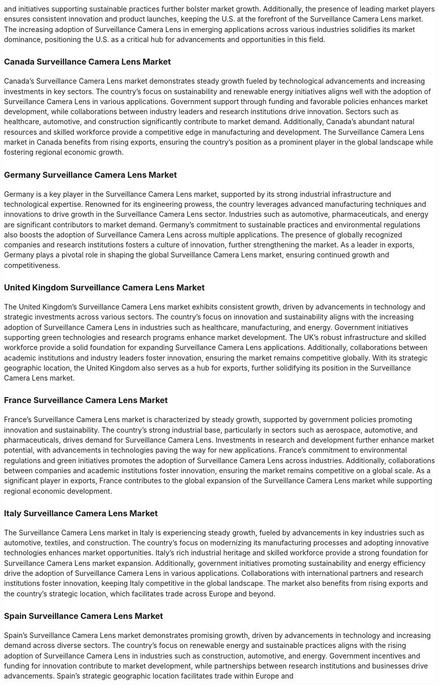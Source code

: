 and initiatives supporting sustainable practices further bolster market growth. Additionally, the presence of leading market players ensures consistent innovation and product launches, keeping the U.S. at the forefront of the Surveillance Camera Lens market. The increasing adoption of Surveillance Camera Lens in emerging applications across various industries solidifies its market dominance, positioning the U.S. as a critical hub for advancements and opportunities in this field.</p><h3>Canada Surveillance Camera Lens Market</h3><p>Canada&rsquo;s Surveillance Camera Lens market demonstrates steady growth fueled by technological advancements and increasing investments in key sectors. The country&rsquo;s focus on sustainability and renewable energy initiatives aligns well with the adoption of Surveillance Camera Lens in various applications. Government support through funding and favorable policies enhances market development, while collaborations between industry leaders and research institutions drive innovation. Sectors such as healthcare, automotive, and construction significantly contribute to market demand. Additionally, Canada&rsquo;s abundant natural resources and skilled workforce provide a competitive edge in manufacturing and development. The Surveillance Camera Lens market in Canada benefits from rising exports, ensuring the country&rsquo;s position as a prominent player in the global landscape while fostering regional economic growth.</p><h3>Germany Surveillance Camera Lens Market</h3><p>Germany is a key player in the Surveillance Camera Lens market, supported by its strong industrial infrastructure and technological expertise. Renowned for its engineering prowess, the country leverages advanced manufacturing techniques and innovations to drive growth in the Surveillance Camera Lens sector. Industries such as automotive, pharmaceuticals, and energy are significant contributors to market demand. Germany&rsquo;s commitment to sustainable practices and environmental regulations also boosts the adoption of Surveillance Camera Lens across multiple applications. The presence of globally recognized companies and research institutions fosters a culture of innovation, further strengthening the market. As a leader in exports, Germany plays a pivotal role in shaping the global Surveillance Camera Lens market, ensuring continued growth and competitiveness.</p><h3>United Kingdom Surveillance Camera Lens Market</h3><p>The United Kingdom&rsquo;s Surveillance Camera Lens market exhibits consistent growth, driven by advancements in technology and strategic investments across various sectors. The country&rsquo;s focus on innovation and sustainability aligns with the increasing adoption of Surveillance Camera Lens in industries such as healthcare, manufacturing, and energy. Government initiatives supporting green technologies and research programs enhance market development. The UK&rsquo;s robust infrastructure and skilled workforce provide a solid foundation for expanding Surveillance Camera Lens applications. Additionally, collaborations between academic institutions and industry leaders foster innovation, ensuring the market remains competitive globally. With its strategic geographic location, the United Kingdom also serves as a hub for exports, further solidifying its position in the Surveillance Camera Lens market.</p><h3>France Surveillance Camera Lens Market</h3><p>France&rsquo;s Surveillance Camera Lens market is characterized by steady growth, supported by government policies promoting innovation and sustainability. The country&rsquo;s strong industrial base, particularly in sectors such as aerospace, automotive, and pharmaceuticals, drives demand for Surveillance Camera Lens. Investments in research and development further enhance market potential, with advancements in technologies paving the way for new applications. France&rsquo;s commitment to environmental regulations and green initiatives promotes the adoption of Surveillance Camera Lens across industries. Additionally, collaborations between companies and academic institutions foster innovation, ensuring the market remains competitive on a global scale. As a significant player in exports, France contributes to the global expansion of the Surveillance Camera Lens market while supporting regional economic development.</p><h3>Italy Surveillance Camera Lens Market</h3><p>The Surveillance Camera Lens market in Italy is experiencing steady growth, fueled by advancements in key industries such as automotive, textiles, and construction. The country&rsquo;s focus on modernizing its manufacturing processes and adopting innovative technologies enhances market opportunities. Italy&rsquo;s rich industrial heritage and skilled workforce provide a strong foundation for Surveillance Camera Lens market expansion. Additionally, government initiatives promoting sustainability and energy efficiency drive the adoption of Surveillance Camera Lens in various applications. Collaborations with international partners and research institutions foster innovation, keeping Italy competitive in the global landscape. The market also benefits from rising exports and the country&rsquo;s strategic location, which facilitates trade across Europe and beyond.</p><h3>Spain Surveillance Camera Lens Market</h3><p>Spain&rsquo;s Surveillance Camera Lens market demonstrates promising growth, driven by advancements in technology and increasing demand across diverse sectors. The country&rsquo;s focus on renewable energy and sustainable practices aligns with the rising adoption of Surveillance Camera Lens in industries such as construction, automotive, and energy. Government incentives and funding for innovation contribute to market development, while partnerships between research institutions and businesses drive advancements. Spain&rsquo;s strategic geographic location facilitates trade within Europe and